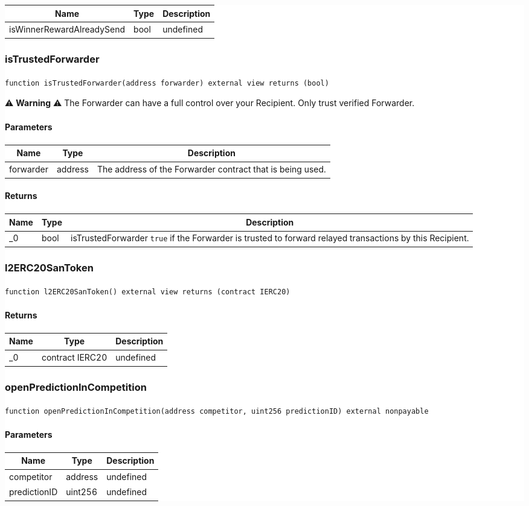 | Name | Type | Description |
|---|---|---|
| isWinnerRewardAlreadySend | bool | undefined |

### isTrustedForwarder

```solidity
function isTrustedForwarder(address forwarder) external view returns (bool)
```

:warning: **Warning** :warning: The Forwarder can have a full control over your Recipient. Only trust verified Forwarder.



#### Parameters

| Name | Type | Description |
|---|---|---|
| forwarder | address | The address of the Forwarder contract that is being used. |

#### Returns

| Name | Type | Description |
|---|---|---|
| _0 | bool | isTrustedForwarder `true` if the Forwarder is trusted to forward relayed transactions by this Recipient. |

### l2ERC20SanToken

```solidity
function l2ERC20SanToken() external view returns (contract IERC20)
```






#### Returns

| Name | Type | Description |
|---|---|---|
| _0 | contract IERC20 | undefined |

### openPredictionInCompetition

```solidity
function openPredictionInCompetition(address competitor, uint256 predictionID) external nonpayable
```





#### Parameters

| Name | Type | Description |
|---|---|---|
| competitor | address | undefined |
| predictionID | uint256 | undefined |
